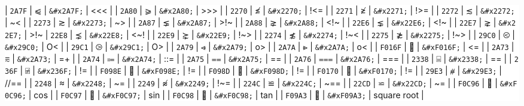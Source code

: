 |  `2A7F` |   ⩿  |   `&#x2A7F;`  | <<<           |
|  `2A80` |   ⪀  |   `&#x2A80;`  | >>>           |
|  `2270` |   ≰  |   `&#x2270;`  | !<=           |
|  `2271` |   ≱  |   `&#x2271;`  | !>=           |
|  `2272` |   ≲  |   `&#x2272;`  | ~<            |
|  `2273` |   ≳  |   `&#x2273;`  | ~>            |
|  `2A87` |   ⪇  |   `&#x2A87;`  | >!~           |
|  `2A88` |   ⪈  |   `&#x2A88;`  | <!~           |
|  `22E6` |   ⋦  |   `&#x22E6;`  | <!~           |
|  `22E7` |   ⋧  |   `&#x22E7;`  | >!~
|  `22E8` |   ⋨  |   `&#x22E8;`  | <~!           |
|  `22E9` |   ⋩  |   `&#x22E9;`  | !~>           |
|  `2274` |   ≴  |   `&#x2274;`  | !~<           |
|  `2275` |   ≵  |   `&#x2275;`  | !~>           |
|  `29C0` |   ⧀  |   `&#x29C0;`  | O<            |
|  `29C1` |   ⧁  |   `&#x29C1;`  | O>            |
|  `2A79` |   ⩹  |   `&#x2A79;`  | o>            |
|  `2A7A` |   ⩺  |   `&#x2A7A;`  | o<            |
| `F016F` |   󰅯  |  `&#xF016F;`  | <=            |
|  `2A73` |   ⩳  |   `&#x2A73;`  | =+            |
|  `2A74` |   ⩴  |   `&#x2A74;`  | ::=           |
|  `2A75` |   ⩵  |   `&#x2A75;`  | ==            |
|  `2A76` |   ⩶  |   `&#x2A76;`  | ===           |
|  `2338` |   ⌸  |   `&#x2338;`  | ==            |
|  `236F` |   ⍯  |   `&#x236F;`  | !=            |
| `F098E` |   󰦎  |  `&#xF098E;`  | !=            |
| `F098D` |   󰦍  |  `&#xF098D;`  | !=            |
| `F0170` |   󰅰  |  `&#xF0170;`  | !=            |
|  `29E3` |   ⧣  |   `&#x29E3;`  | //==          |
|  `2248` |   ≈  |   `&#x2248;`  | ~=            |
|  `2249` |   ≉  |   `&#x2249;`  | !~=           |
|  `224C` |   ≌  |   `&#x224C;`  | ~==           |
|  `22CD` |   ⋍  |   `&#x22CD;`  | ~=            |
| `F0C96` |   󰲖  |  `&#xF0C96;`  | cos           |
| `F0C97` |   󰲗  |  `&#xF0C97;`  | sin           |
| `F0C98` |   󰲘  |  `&#xF0C98;`  | tan           |
| `F09A3` |   󰦣  |  `&#xF09A3;`  | square root   |